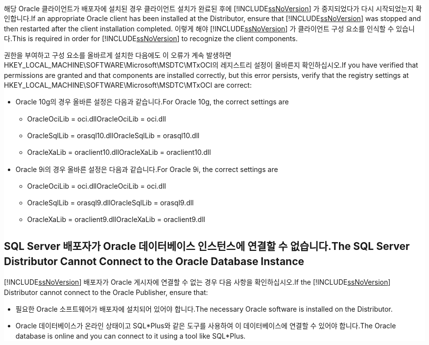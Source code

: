  <span data-ttu-id="a24c5-111">해당 Oracle 클라이언트가 배포자에 설치된 경우 클라이언트 설치가 완료된 후에 [!INCLUDE[ssNoVersion](../../../includes/ssnoversion-md.md)] 가 중지되었다가 다시 시작되었는지 확인합니다.</span><span class="sxs-lookup"><span data-stu-id="a24c5-111">If an appropriate Oracle client has been installed at the Distributor, ensure that [!INCLUDE[ssNoVersion](../../../includes/ssnoversion-md.md)] was stopped and then restarted after the client installation completed.</span></span> <span data-ttu-id="a24c5-112">이렇게 해야 [!INCLUDE[ssNoVersion](../../../includes/ssnoversion-md.md)] 가 클라이언트 구성 요소를 인식할 수 있습니다.</span><span class="sxs-lookup"><span data-stu-id="a24c5-112">This is required in order for [!INCLUDE[ssNoVersion](../../../includes/ssnoversion-md.md)] to recognize the client components.</span></span>  
  
 <span data-ttu-id="a24c5-113">권한을 부여하고 구성 요소를 올바르게 설치한 다음에도 이 오류가 계속 발생하면 HKEY_LOCAL_MACHINE\SOFTWARE\Microsoft\MSDTC\MTxOCI의 레지스트리 설정이 올바른지 확인하십시오.</span><span class="sxs-lookup"><span data-stu-id="a24c5-113">If you have verified that permissions are granted and that components are installed correctly, but this error persists, verify that the registry settings at HKEY_LOCAL_MACHINE\SOFTWARE\Microsoft\MSDTC\MTxOCI are correct:</span></span>  
  
-   <span data-ttu-id="a24c5-114">Oracle 10g의 경우 올바른 설정은 다음과 같습니다.</span><span class="sxs-lookup"><span data-stu-id="a24c5-114">For Oracle 10g, the correct settings are</span></span>  
  
    -   <span data-ttu-id="a24c5-115">OracleOciLib = oci.dll</span><span class="sxs-lookup"><span data-stu-id="a24c5-115">OracleOciLib = oci.dll</span></span>  
  
    -   <span data-ttu-id="a24c5-116">OracleSqlLib = orasql10.dll</span><span class="sxs-lookup"><span data-stu-id="a24c5-116">OracleSqlLib = orasql10.dll</span></span>  
  
    -   <span data-ttu-id="a24c5-117">OracleXaLib = oraclient10.dll</span><span class="sxs-lookup"><span data-stu-id="a24c5-117">OracleXaLib = oraclient10.dll</span></span>  
  
-   <span data-ttu-id="a24c5-118">Oracle 9i의 경우 올바른 설정은 다음과 같습니다.</span><span class="sxs-lookup"><span data-stu-id="a24c5-118">For Oracle 9i, the correct settings are</span></span>  
  
    -   <span data-ttu-id="a24c5-119">OracleOciLib = oci.dll</span><span class="sxs-lookup"><span data-stu-id="a24c5-119">OracleOciLib = oci.dll</span></span>  
  
    -   <span data-ttu-id="a24c5-120">OracleSqlLib = orasql9.dll</span><span class="sxs-lookup"><span data-stu-id="a24c5-120">OracleSqlLib = orasql9.dll</span></span>  
  
    -   <span data-ttu-id="a24c5-121">OracleXaLib = oraclient9.dll</span><span class="sxs-lookup"><span data-stu-id="a24c5-121">OracleXaLib = oraclient9.dll</span></span>  
  
## <a name="the-sql-server-distributor-cannot-connect-to-the-oracle-database-instance"></a><span data-ttu-id="a24c5-122">SQL Server 배포자가 Oracle 데이터베이스 인스턴스에 연결할 수 없습니다.</span><span class="sxs-lookup"><span data-stu-id="a24c5-122">The SQL Server Distributor Cannot Connect to the Oracle Database Instance</span></span>  
 <span data-ttu-id="a24c5-123">[!INCLUDE[ssNoVersion](../../../includes/ssnoversion-md.md)] 배포자가 Oracle 게시자에 연결할 수 없는 경우 다음 사항을 확인하십시오.</span><span class="sxs-lookup"><span data-stu-id="a24c5-123">If the [!INCLUDE[ssNoVersion](../../../includes/ssnoversion-md.md)] Distributor cannot connect to the Oracle Publisher, ensure that:</span></span>  
  
-   <span data-ttu-id="a24c5-124">필요한 Oracle 소프트웨어가 배포자에 설치되어 있어야 합니다.</span><span class="sxs-lookup"><span data-stu-id="a24c5-124">The necessary Oracle software is installed on the Distributor.</span></span>  
  
-   <span data-ttu-id="a24c5-125">Oracle 데이터베이스가 온라인 상태이고 SQL\*Plus와 같은 도구를 사용하여 이 데이터베이스에 연결할 수 있어야 합니다.</span><span class="sxs-lookup"><span data-stu-id="a24c5-125">The Oracle database is online and you can connect to it using a tool like SQL\*Plus.</span></span>  
  